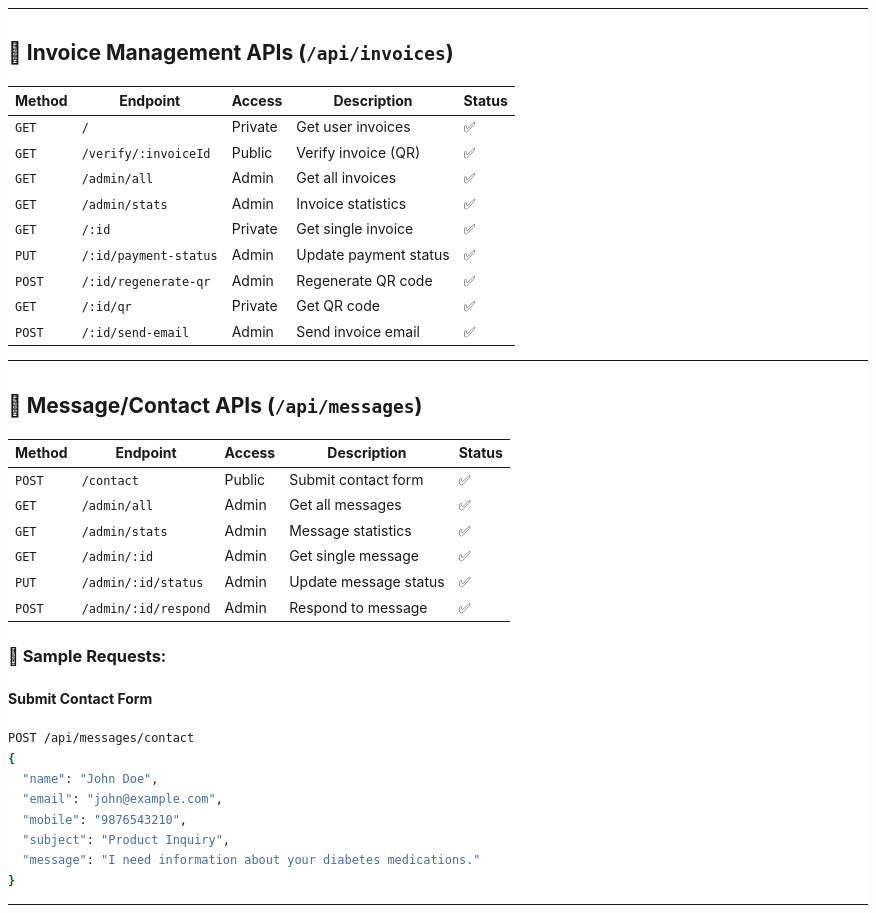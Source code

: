 ```bash
```

---

## 🧾 **Invoice Management APIs** (`/api/invoices`)

| Method | Endpoint              | Access  | Description           | Status |
| ------ | --------------------- | ------- | --------------------- | ------ |
| `GET`  | `/`                   | Private | Get user invoices     | ✅     |
| `GET`  | `/verify/:invoiceId`  | Public  | Verify invoice (QR)   | ✅     |
| `GET`  | `/admin/all`          | Admin   | Get all invoices      | ✅     |
| `GET`  | `/admin/stats`        | Admin   | Invoice statistics    | ✅     |
| `GET`  | `/:id`                | Private | Get single invoice    | ✅     |
| `PUT`  | `/:id/payment-status` | Admin   | Update payment status | ✅     |
| `POST` | `/:id/regenerate-qr`  | Admin   | Regenerate QR code    | ✅     |
| `GET`  | `/:id/qr`             | Private | Get QR code           | ✅     |
| `POST` | `/:id/send-email`     | Admin   | Send invoice email    | ✅     |

---

## 💬 **Message/Contact APIs** (`/api/messages`)

| Method | Endpoint             | Access | Description           | Status |
| ------ | -------------------- | ------ | --------------------- | ------ |
| `POST` | `/contact`           | Public | Submit contact form   | ✅     |
| `GET`  | `/admin/all`         | Admin  | Get all messages      | ✅     |
| `GET`  | `/admin/stats`       | Admin  | Message statistics    | ✅     |
| `GET`  | `/admin/:id`         | Admin  | Get single message    | ✅     |
| `PUT`  | `/admin/:id/status`  | Admin  | Update message status | ✅     |
| `POST` | `/admin/:id/respond` | Admin  | Respond to message    | ✅     |

### 📝 **Sample Requests:**

#### Submit Contact Form

```bash
POST /api/messages/contact
{
  "name": "John Doe",
  "email": "john@example.com",
  "mobile": "9876543210",
  "subject": "Product Inquiry",
  "message": "I need information about your diabetes medications."
}
```

---